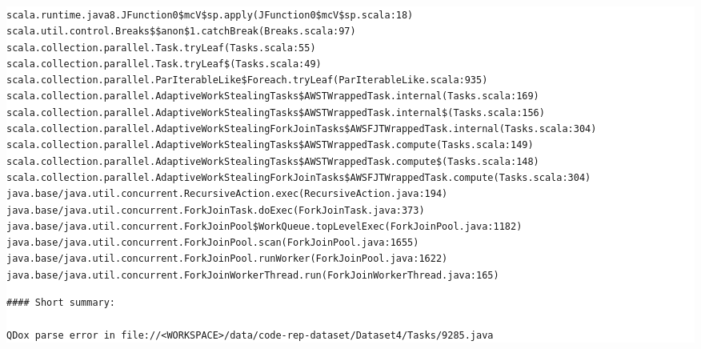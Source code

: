 	scala.runtime.java8.JFunction0$mcV$sp.apply(JFunction0$mcV$sp.scala:18)
	scala.util.control.Breaks$$anon$1.catchBreak(Breaks.scala:97)
	scala.collection.parallel.Task.tryLeaf(Tasks.scala:55)
	scala.collection.parallel.Task.tryLeaf$(Tasks.scala:49)
	scala.collection.parallel.ParIterableLike$Foreach.tryLeaf(ParIterableLike.scala:935)
	scala.collection.parallel.AdaptiveWorkStealingTasks$AWSTWrappedTask.internal(Tasks.scala:169)
	scala.collection.parallel.AdaptiveWorkStealingTasks$AWSTWrappedTask.internal$(Tasks.scala:156)
	scala.collection.parallel.AdaptiveWorkStealingForkJoinTasks$AWSFJTWrappedTask.internal(Tasks.scala:304)
	scala.collection.parallel.AdaptiveWorkStealingTasks$AWSTWrappedTask.compute(Tasks.scala:149)
	scala.collection.parallel.AdaptiveWorkStealingTasks$AWSTWrappedTask.compute$(Tasks.scala:148)
	scala.collection.parallel.AdaptiveWorkStealingForkJoinTasks$AWSFJTWrappedTask.compute(Tasks.scala:304)
	java.base/java.util.concurrent.RecursiveAction.exec(RecursiveAction.java:194)
	java.base/java.util.concurrent.ForkJoinTask.doExec(ForkJoinTask.java:373)
	java.base/java.util.concurrent.ForkJoinPool$WorkQueue.topLevelExec(ForkJoinPool.java:1182)
	java.base/java.util.concurrent.ForkJoinPool.scan(ForkJoinPool.java:1655)
	java.base/java.util.concurrent.ForkJoinPool.runWorker(ForkJoinPool.java:1622)
	java.base/java.util.concurrent.ForkJoinWorkerThread.run(ForkJoinWorkerThread.java:165)
```
#### Short summary: 

QDox parse error in file://<WORKSPACE>/data/code-rep-dataset/Dataset4/Tasks/9285.java